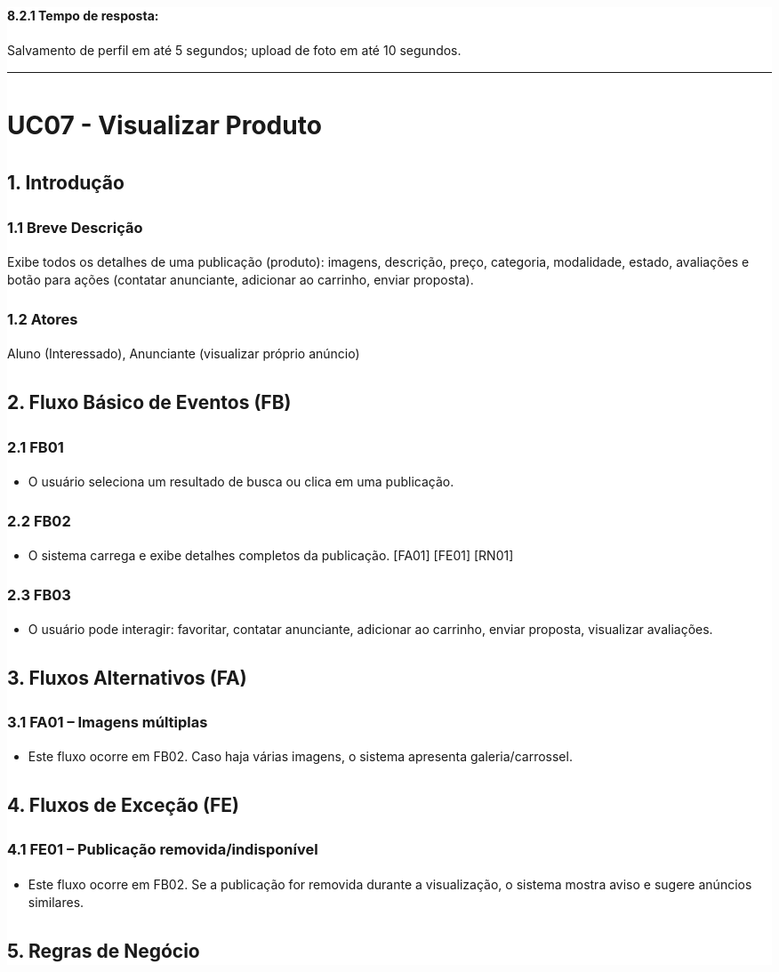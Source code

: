 #### **8.2.1 Tempo de resposta:**

Salvamento de perfil em até 5 segundos; upload de foto em até 10 segundos.

---

# **UC07 \- Visualizar Produto**

## **1\. Introdução**

### **1.1 Breve Descrição**

Exibe todos os detalhes de uma publicação (produto): imagens, descrição, preço, categoria, modalidade, estado, avaliações e botão para ações (contatar anunciante, adicionar ao carrinho, enviar proposta).

### **1.2 Atores**

Aluno (Interessado), Anunciante (visualizar próprio anúncio)

## **2\. Fluxo Básico de Eventos (FB)**

### **2.1 FB01**

- O usuário seleciona um resultado de busca ou clica em uma publicação.

### **2.2 FB02**

- O sistema carrega e exibe detalhes completos da publicação. [FA01] [FE01] [RN01]

### **2.3 FB03**

- O usuário pode interagir: favoritar, contatar anunciante, adicionar ao carrinho, enviar proposta, visualizar avaliações.

## **3\. Fluxos Alternativos (FA)**

### **3.1 FA01 – Imagens múltiplas**

- Este fluxo ocorre em FB02. Caso haja várias imagens, o sistema apresenta galeria/carrossel.

## **4\. Fluxos de Exceção (FE)**

### **4.1 FE01 – Publicação removida/indisponível**

- Este fluxo ocorre em FB02. Se a publicação for removida durante a visualização, o sistema mostra aviso e sugere anúncios similares.

## **5\. Regras de Negócio**
